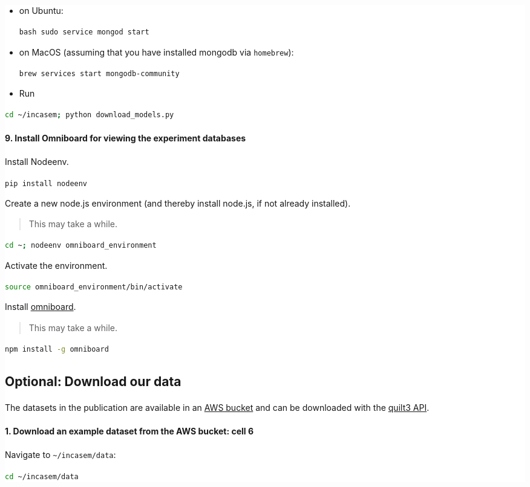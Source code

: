   - on Ubuntu:
    ```
    bash sudo service mongod start
    ```
  - on MacOS (assuming that you have installed mongodb via `homebrew`):
    ```
    brew services start mongodb-community
    ```

- Run

```bash
cd ~/incasem; python download_models.py
```

#### 9. Install Omniboard for viewing the experiment databases

Install Nodeenv.

```bash
pip install nodeenv
```

Create a new node.js environment (and thereby install node.js, if not already installed).

> This may take a while.

```bash
cd ~; nodeenv omniboard_environment
```

Activate the environment.

```bash
source omniboard_environment/bin/activate
```

Install [omniboard](https://vivekratnavel.github.io/omniboard/#/quick-start).

> This may take a while.

```bash
npm install -g omniboard
```

## Optional: Download our data

The datasets in the publication are available in an [AWS bucket](https://open.quiltdata.com/b/asem-project/tree/datasets/) and can be downloaded with the [quilt3 API](https://docs.quiltdata.com/api-reference/api).

#### 1. Download an example dataset from the AWS bucket: cell 6

Navigate to `~/incasem/data`:

```bash
cd ~/incasem/data
```
